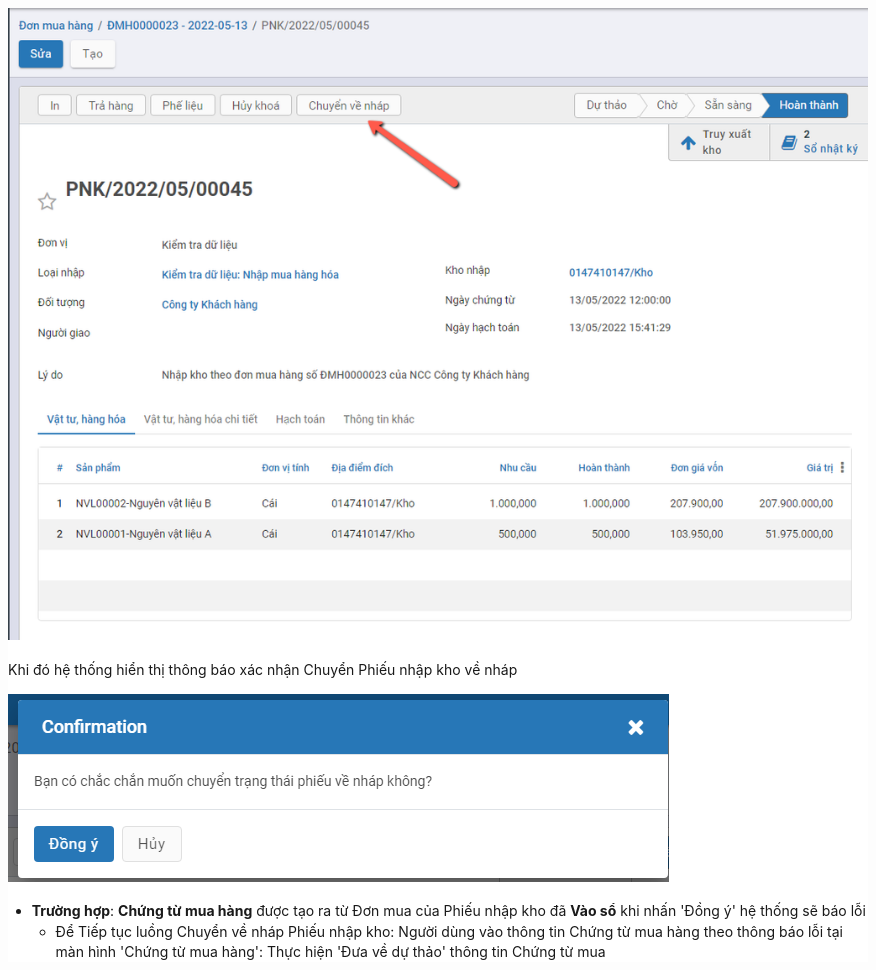 ![](images/fin_PhieuNhapKho_Nhap_02.png)

Khi đó hệ thống hiển thị thông báo xác nhận Chuyển Phiếu nhập kho về nháp

![](images/fin_PhieuNhapKho_Nhap_confirm.png)

- **Trường hợp**: **Chứng từ mua hàng** được tạo ra từ Đơn mua của Phiếu nhập kho đã **Vào sổ** khi nhấn 'Đồng ý' hệ thống sẽ báo lỗi
  - Để Tiếp tục luồng Chuyển về nháp Phiếu nhập kho: Người dùng vào thông tin Chứng từ mua hàng theo thông báo lỗi tại màn hình 'Chứng từ mua hàng': Thực hiện 'Đưa về dự thảo' thông tin Chứng từ mua
